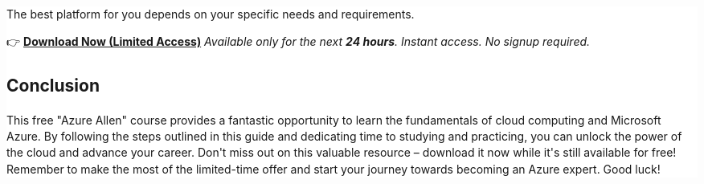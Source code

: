 The best platform for you depends on your specific needs and requirements.

👉 **[Download Now (Limited Access)](https://udemywork.com/azure-allen)**
_Available only for the next **24 hours**. Instant access. No signup required._

## Conclusion

This free "Azure Allen" course provides a fantastic opportunity to learn the fundamentals of cloud computing and Microsoft Azure. By following the steps outlined in this guide and dedicating time to studying and practicing, you can unlock the power of the cloud and advance your career. Don't miss out on this valuable resource – download it now while it's still available for free! Remember to make the most of the limited-time offer and start your journey towards becoming an Azure expert. Good luck!
